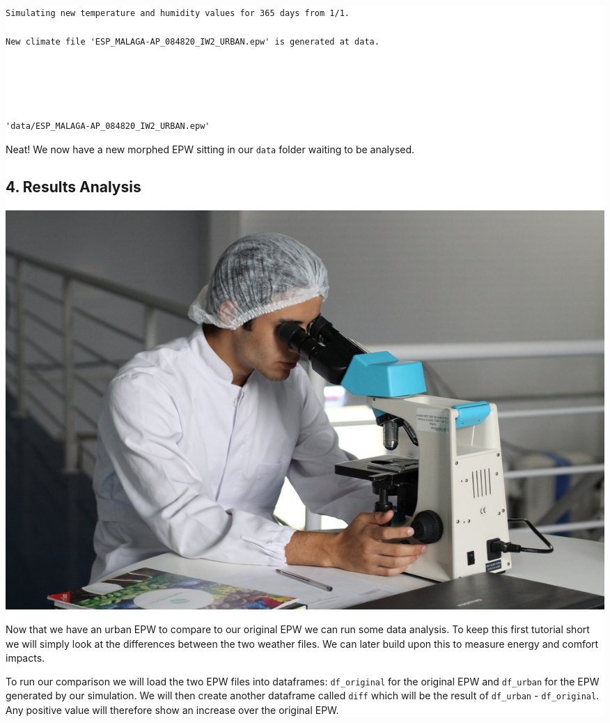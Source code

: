     
    Simulating new temperature and humidity values for 365 days from 1/1.
    
    New climate file 'ESP_MALAGA-AP_084820_IW2_URBAN.epw' is generated at data.





    'data/ESP_MALAGA-AP_084820_IW2_URBAN.epw'



Neat! We now have a new morphed EPW sitting in our `data` folder waiting to be analysed. 

## 4. Results Analysis

![Look at the data!](../img/urban_heat_island_pt_1/look_at_the_data.jpeg)


Now that we have an urban EPW to compare to our original EPW we can run some data analysis. To keep this first tutorial short we will simply look at the differences between the two weather files. We can later build upon this to measure energy and comfort impacts.

To run our comparison we will load the two EPW files into dataframes: `df_original` for the original EPW and `df_urban` for the EPW generated by our simulation. We will then create another dataframe called `diff` which will be the result of `df_urban` - `df_original`. Any positive value will therefore show an increase over the original EPW.
